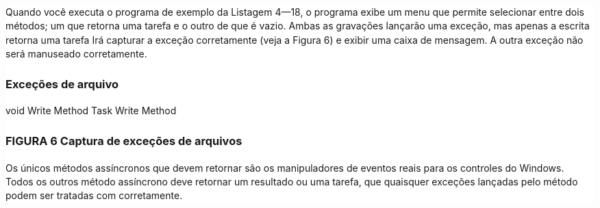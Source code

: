 
Quando você executa o programa de exemplo da Listagem 4—18, o
programa exibe um menu que permite selecionar entre dois
métodos; um que retorna uma tarefa e o outro de que é
vazio. Ambas as gravações lançarão uma exceção, mas apenas a escrita
retorna uma tarefa Irá capturar a exceção corretamente (veja a Figura 6)
e exibir uma caixa de mensagem. A outra exceção não será
manuseado corretamente.

### Exceções de arquivo

void Write Method Task Write Method

### FIGURA 6 Captura de exceções de arquivos

Os únicos métodos assíncronos que devem retornar são
os manipuladores de eventos reais para os controles do Windows.
Todos os outros método assíncrono deve retornar um resultado ou uma tarefa,
que quaisquer exceções lançadas pelo método podem ser tratadas com
corretamente.
